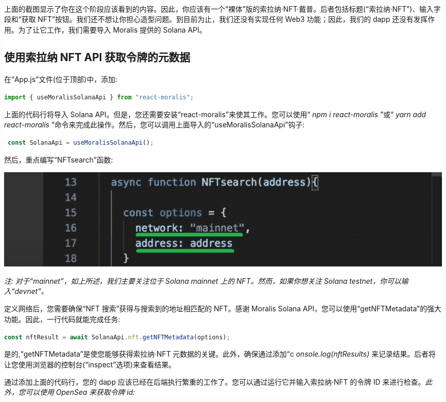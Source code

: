 上面的截图显示了你在这个阶段应该看到的内容。因此，你应该有一个“裸体”版的索拉纳·NFT·戴普。后者包括标题(“索拉纳·NFT”)、输入字段和“获取 NFT”按钮。我们还不想让你担心造型问题。到目前为止，我们还没有实现任何 Web3 功能；因此，我们的 dapp 还没有发挥作用。为了让它工作，我们需要导入 Moralis 提供的 Solana API。

## 使用索拉纳 NFT API 获取令牌的元数据

在“App.js”文件(位于顶部)中，添加:

```js
import { useMoralisSolanaApi } from "react-moralis";
```

上面的代码行将导入 Solana API。但是，您还需要安装“react-moralis”来使其工作。您可以使用“ *npm i react-moralis* ”或“ *yarn add react-moralis* ”命令来完成此操作。然后，您可以调用上面导入的“useMoralisSolanaApi”钩子:

```js
 const SolanaApi = useMoralisSolanaApi();
```

然后，重点编写“NFTsearch”函数:

![](img/4188ec3e7ef70c0ca603ce2df92b27ee.png)

*注:* *对于“mainnet”，如上所述，我们主要关注位于 Solana mainnet 上的 NFT。然而，如果你想关注 Solana testnet，你可以输入“devnet”。*

定义网络后，您需要确保“NFT 搜索”获得与搜索到的地址相匹配的 NFT。感谢 Moralis Solana API，您可以使用“getNFTMetadata”的强大功能。因此，一行代码就能完成任务:

```js
const nftResult = await SolanaApi.nft.getNFTMetadata(options);
```

是的,“getNFTMetadata”是使您能够获得索拉纳·NFT 元数据的关键。此外，确保通过添加“c *onsole.log(nftResults)* 来记录结果。后者将让您使用浏览器的控制台(“inspect”选项)来查看结果。

通过添加上面的代码行，您的 dapp 应该已经在后端执行繁重的工作了。您可以通过运行它并输入索拉纳·NFT 的令牌 ID 来进行检查。*此外，您可以使用 OpenSea 来获取令牌 id:*
